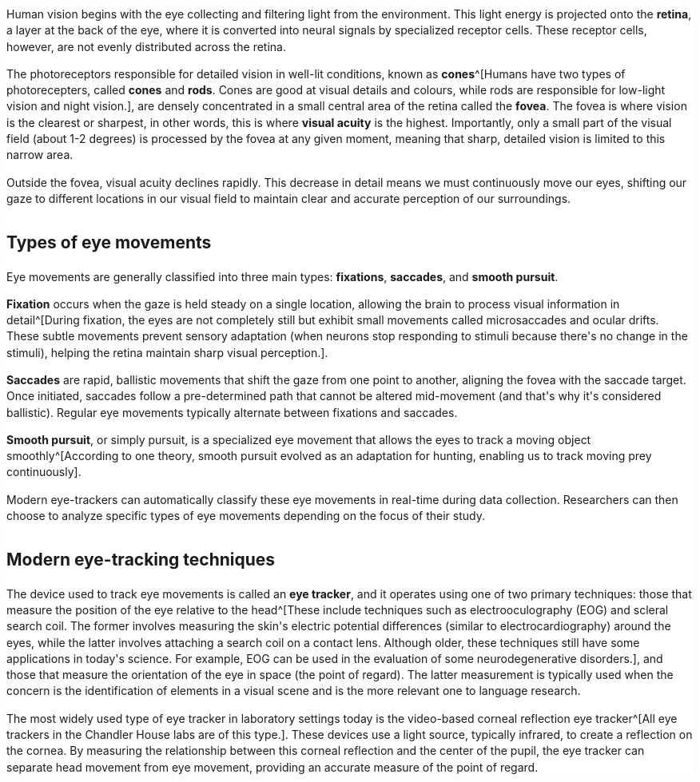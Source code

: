 Human vision begins with the eye collecting and filtering light from the environment. This light energy is projected onto the **retina**, a layer at the back of the eye, where it is converted into neural signals by specialized receptor cells. These receptor cells, however, are not evenly distributed across the retina.

The photoreceptors responsible for detailed vision in well-lit conditions, known as **cones**^[Humans have two types of photorecepters, called **cones** and **rods**. Cones are good at visual details and colours, while rods are responsible for low-light vision and night vision.], are densely concentrated in a small central area of the retina called the **fovea**. The fovea is where vision is the clearest or sharpest, in other words, this is where **visual acuity** is the highest. Importantly, only a small part of the visual field (about 1-2 degrees) is processed by the fovea at any given moment, meaning that sharp, detailed vision is limited to this narrow area.

Outside the fovea, visual acuity declines rapidly. This decrease in detail means we must continuously move our eyes, shifting our gaze to different locations in our visual field to maintain clear and accurate perception of our surroundings.

## Types of eye movements

Eye movements are generally classified into three main types: **fixations**, **saccades**, and **smooth pursuit**.

**Fixation** occurs when the gaze is held steady on a single location, allowing the brain to process visual information in detail^[During fixation, the eyes are not completely still but exhibit small movements called microsaccades and ocular drifts. These subtle movements prevent sensory adaptation (when neurons stop responding to stimuli because there's no change in the stimuli), helping the retina maintain sharp visual perception.].

**Saccades** are rapid, ballistic movements that shift the gaze from one point to another, aligning the fovea with the saccade target. Once initiated, saccades follow a pre-determined path that cannot be altered mid-movement (and that's why it's considered ballistic). Regular eye movements typically alternate between fixations and saccades.

**Smooth pursuit**, or simply pursuit, is a specialized eye movement that allows the eyes to track a moving object smoothly^[According to one theory, smooth pursuit evolved as an adaptation for hunting, enabling us to track moving prey continuously]. 

Modern eye-trackers can automatically classify these eye movements in real-time during data collection. Researchers can then choose to analyze specific types of eye movements depending on the focus of their study.

## Modern eye-tracking techniques

The device used to track eye movements is called an **eye tracker**, and it operates using one of two primary techniques: those that measure the position of the eye relative to the head^[These include techniques such as electrooculography (EOG) and scleral search coil. The former involves measuring the skin's electric potential differences (similar to electrocardiography) around the eyes, while the latter involves attaching a search coil on a contact lens. Although older, these techniques still have some applications in today's science. For example, EOG can be used in the evaluation of some neurodegenerative disorders.], and those that measure the orientation of the eye in space (the point of regard). The latter measurement is typically used when the concern is the identification of elements in a visual scene and is the more relevant one to language research. 

The most widely used type of eye tracker in laboratory settings today is the video-based corneal reflection eye tracker^[All eye trackers in the Chandler House labs are of this type.]. These devices use a light source, typically infrared, to create a reflection on the cornea. By measuring the relationship between this corneal reflection and the center of the pupil, the eye tracker can separate head movement from eye movement, providing an accurate measure of the point of regard.

